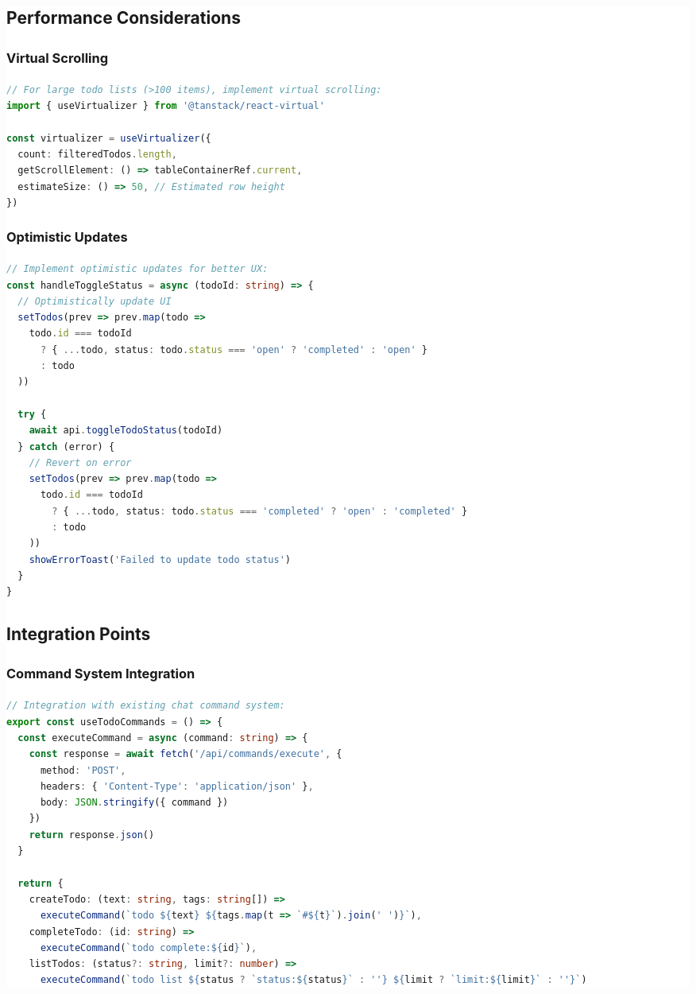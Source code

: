 ## Performance Considerations

### Virtual Scrolling
```typescript
// For large todo lists (>100 items), implement virtual scrolling:
import { useVirtualizer } from '@tanstack/react-virtual'

const virtualizer = useVirtualizer({
  count: filteredTodos.length,
  getScrollElement: () => tableContainerRef.current,
  estimateSize: () => 50, // Estimated row height
})
```

### Optimistic Updates
```typescript
// Implement optimistic updates for better UX:
const handleToggleStatus = async (todoId: string) => {
  // Optimistically update UI
  setTodos(prev => prev.map(todo => 
    todo.id === todoId 
      ? { ...todo, status: todo.status === 'open' ? 'completed' : 'open' }
      : todo
  ))
  
  try {
    await api.toggleTodoStatus(todoId)
  } catch (error) {
    // Revert on error
    setTodos(prev => prev.map(todo => 
      todo.id === todoId 
        ? { ...todo, status: todo.status === 'completed' ? 'open' : 'completed' }
        : todo
    ))
    showErrorToast('Failed to update todo status')
  }
}
```

## Integration Points

### Command System Integration
```typescript
// Integration with existing chat command system:
export const useTodoCommands = () => {
  const executeCommand = async (command: string) => {
    const response = await fetch('/api/commands/execute', {
      method: 'POST',
      headers: { 'Content-Type': 'application/json' },
      body: JSON.stringify({ command })
    })
    return response.json()
  }
  
  return {
    createTodo: (text: string, tags: string[]) => 
      executeCommand(`todo ${text} ${tags.map(t => `#${t}`).join(' ')}`),
    completeTodo: (id: string) => 
      executeCommand(`todo complete:${id}`),
    listTodos: (status?: string, limit?: number) => 
      executeCommand(`todo list ${status ? `status:${status}` : ''} ${limit ? `limit:${limit}` : ''}`)
```